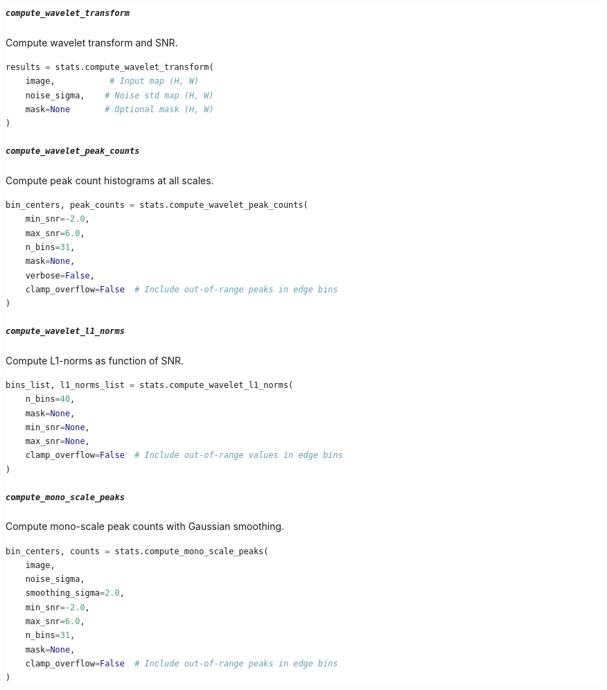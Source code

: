 ##### `compute_wavelet_transform`

Compute wavelet transform and SNR.

```python
results = stats.compute_wavelet_transform(
    image,           # Input map (H, W)
    noise_sigma,    # Noise std map (H, W)
    mask=None       # Optional mask (H, W)
)
```

##### `compute_wavelet_peak_counts`

Compute peak count histograms at all scales.

```python
bin_centers, peak_counts = stats.compute_wavelet_peak_counts(
    min_snr=-2.0,
    max_snr=6.0,
    n_bins=31,
    mask=None,
    verbose=False,
    clamp_overflow=False  # Include out-of-range peaks in edge bins
)
```

##### `compute_wavelet_l1_norms`

Compute L1-norms as function of SNR.

```python
bins_list, l1_norms_list = stats.compute_wavelet_l1_norms(
    n_bins=40,
    mask=None,
    min_snr=None,
    max_snr=None,
    clamp_overflow=False  # Include out-of-range values in edge bins
)
```

##### `compute_mono_scale_peaks`

Compute mono-scale peak counts with Gaussian smoothing.

```python
bin_centers, counts = stats.compute_mono_scale_peaks(
    image,
    noise_sigma,
    smoothing_sigma=2.0,
    min_snr=-2.0,
    max_snr=6.0,
    n_bins=31,
    mask=None,
    clamp_overflow=False  # Include out-of-range peaks in edge bins
)
```

